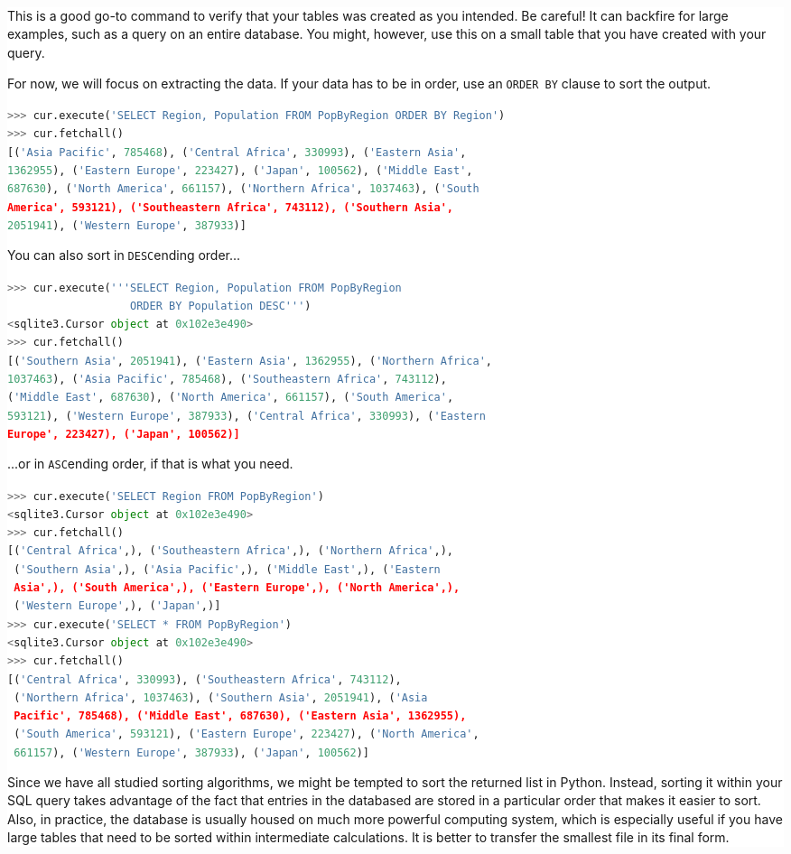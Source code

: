 This is a good go-to command to verify that your tables was created as you intended.
Be careful! It can backfire for large examples, such as a query on an entire database.
You might, however, use this on a small table that you have created with your query. 

For now, we will focus on extracting the data. 
If your data has to be in order, 
use an ```ORDER BY``` clause to sort the output.

```python 
>>> cur.execute('SELECT Region, Population FROM PopByRegion ORDER BY Region')
>>> cur.fetchall()
[('Asia Pacific', 785468), ('Central Africa', 330993), ('Eastern Asia',
1362955), ('Eastern Europe', 223427), ('Japan', 100562), ('Middle East',
687630), ('North America', 661157), ('Northern Africa', 1037463), ('South
America', 593121), ('Southeastern Africa', 743112), ('Southern Asia', 
2051941), ('Western Europe', 387933)]
``` 


You can also sort in ````DESC````ending order...


```python 
>>> cur.execute('''SELECT Region, Population FROM PopByRegion
                   ORDER BY Population DESC''')
<sqlite3.Cursor object at 0x102e3e490>
>>> cur.fetchall()
[('Southern Asia', 2051941), ('Eastern Asia', 1362955), ('Northern Africa',
1037463), ('Asia Pacific', 785468), ('Southeastern Africa', 743112), 
('Middle East', 687630), ('North America', 661157), ('South America',
593121), ('Western Europe', 387933), ('Central Africa', 330993), ('Eastern
Europe', 223427), ('Japan', 100562)]

``` 
...or in ```ASC```ending order, if that is what you need. 

```python 
>>> cur.execute('SELECT Region FROM PopByRegion')
<sqlite3.Cursor object at 0x102e3e490>
>>> cur.fetchall()
[('Central Africa',), ('Southeastern Africa',), ('Northern Africa',),
 ('Southern Asia',), ('Asia Pacific',), ('Middle East',), ('Eastern
 Asia',), ('South America',), ('Eastern Europe',), ('North America',),
 ('Western Europe',), ('Japan',)]
>>> cur.execute('SELECT * FROM PopByRegion')
<sqlite3.Cursor object at 0x102e3e490>
>>> cur.fetchall()
[('Central Africa', 330993), ('Southeastern Africa', 743112), 
 ('Northern Africa', 1037463), ('Southern Asia', 2051941), ('Asia
 Pacific', 785468), ('Middle East', 687630), ('Eastern Asia', 1362955),
 ('South America', 593121), ('Eastern Europe', 223427), ('North America',
 661157), ('Western Europe', 387933), ('Japan', 100562)]

``` 
Since we have all studied sorting algorithms, 
we might be tempted to sort the returned list in Python. 
Instead, sorting it within your SQL query takes advantage of the fact that
entries in the databased are stored in a particular order that makes it easier to sort. 
Also, in practice, the database is usually housed on much more powerful computing system, 
which is especially useful if you have large tables 
that need to be sorted within intermediate calculations. 
It is better to transfer the smallest file in its final form. 
